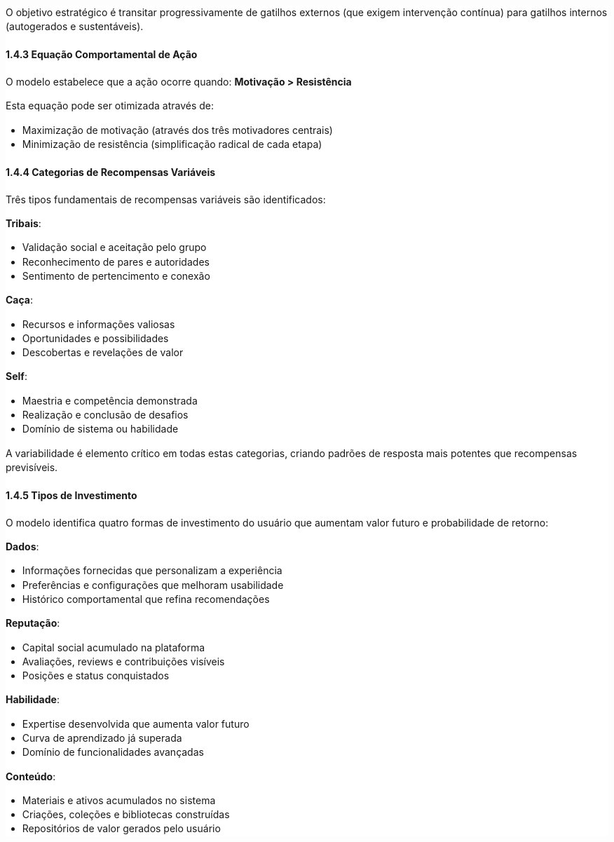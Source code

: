 O objetivo estratégico é transitar progressivamente de gatilhos externos (que exigem intervenção contínua) para gatilhos internos (autogerados e sustentáveis).

#### 1.4.3 Equação Comportamental de Ação

O modelo estabelece que a ação ocorre quando:
**Motivação > Resistência**

Esta equação pode ser otimizada através de:
- Maximização de motivação (através dos três motivadores centrais)
- Minimização de resistência (simplificação radical de cada etapa)

#### 1.4.4 Categorias de Recompensas Variáveis

Três tipos fundamentais de recompensas variáveis são identificados:

**Tribais**: 
- Validação social e aceitação pelo grupo
- Reconhecimento de pares e autoridades
- Sentimento de pertencimento e conexão

**Caça**: 
- Recursos e informações valiosas
- Oportunidades e possibilidades
- Descobertas e revelações de valor

**Self**: 
- Maestria e competência demonstrada
- Realização e conclusão de desafios
- Domínio de sistema ou habilidade

A variabilidade é elemento crítico em todas estas categorias, criando padrões de resposta mais potentes que recompensas previsíveis.

#### 1.4.5 Tipos de Investimento

O modelo identifica quatro formas de investimento do usuário que aumentam valor futuro e probabilidade de retorno:

**Dados**: 
- Informações fornecidas que personalizam a experiência
- Preferências e configurações que melhoram usabilidade
- Histórico comportamental que refina recomendações

**Reputação**: 
- Capital social acumulado na plataforma
- Avaliações, reviews e contribuições visíveis
- Posições e status conquistados

**Habilidade**: 
- Expertise desenvolvida que aumenta valor futuro
- Curva de aprendizado já superada
- Domínio de funcionalidades avançadas

**Conteúdo**: 
- Materiais e ativos acumulados no sistema
- Criações, coleções e bibliotecas construídas
- Repositórios de valor gerados pelo usuário

